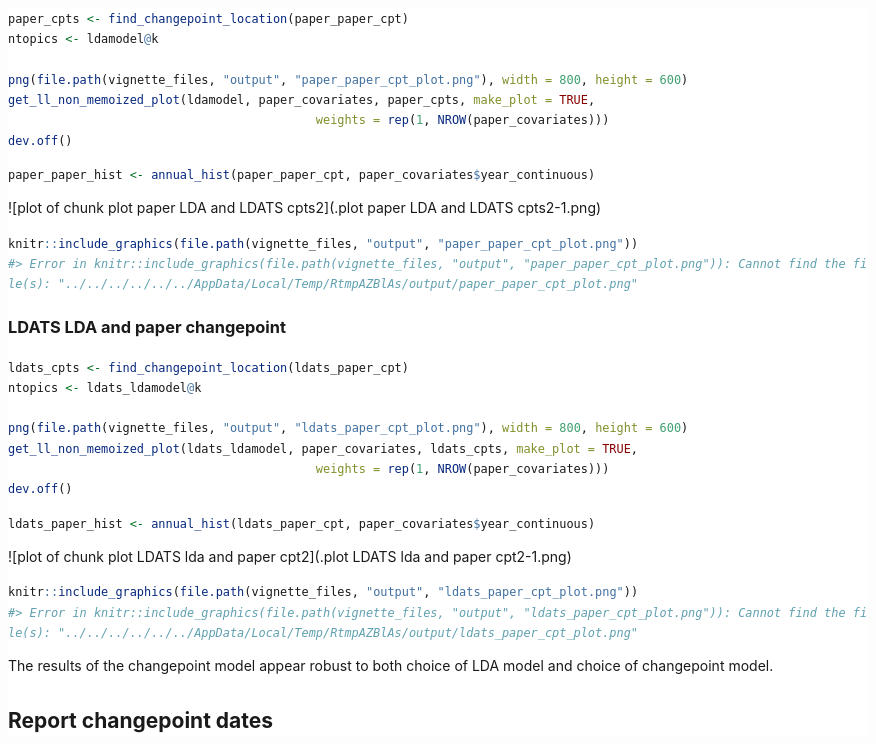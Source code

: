 ```r
paper_cpts <- find_changepoint_location(paper_paper_cpt)
ntopics <- ldamodel@k

png(file.path(vignette_files, "output", "paper_paper_cpt_plot.png"), width = 800, height = 600)
get_ll_non_memoized_plot(ldamodel, paper_covariates, paper_cpts, make_plot = TRUE,
                                           weights = rep(1, NROW(paper_covariates)))
dev.off()
```


```r
paper_paper_hist <- annual_hist(paper_paper_cpt, paper_covariates$year_continuous)
```

![plot of chunk plot paper LDA and LDATS cpts2](.plot paper LDA and LDATS cpts2-1.png)


```r
knitr::include_graphics(file.path(vignette_files, "output", "paper_paper_cpt_plot.png"))
#> Error in knitr::include_graphics(file.path(vignette_files, "output", "paper_paper_cpt_plot.png")): Cannot find the file(s): "../../../../../../AppData/Local/Temp/RtmpAZBlAs/output/paper_paper_cpt_plot.png"
```


### LDATS LDA and paper changepoint

```r
ldats_cpts <- find_changepoint_location(ldats_paper_cpt)
ntopics <- ldats_ldamodel@k

png(file.path(vignette_files, "output", "ldats_paper_cpt_plot.png"), width = 800, height = 600)
get_ll_non_memoized_plot(ldats_ldamodel, paper_covariates, ldats_cpts, make_plot = TRUE,
                                           weights = rep(1, NROW(paper_covariates)))
dev.off()
```


```r
ldats_paper_hist <- annual_hist(ldats_paper_cpt, paper_covariates$year_continuous)
```

![plot of chunk plot LDATS lda and paper cpt2](.plot LDATS lda and paper cpt2-1.png)


```r
knitr::include_graphics(file.path(vignette_files, "output", "ldats_paper_cpt_plot.png"))
#> Error in knitr::include_graphics(file.path(vignette_files, "output", "ldats_paper_cpt_plot.png")): Cannot find the file(s): "../../../../../../AppData/Local/Temp/RtmpAZBlAs/output/ldats_paper_cpt_plot.png"
```

The results of the changepoint model appear robust to both choice of LDA model and choice of changepoint model.

## Report changepoint dates
